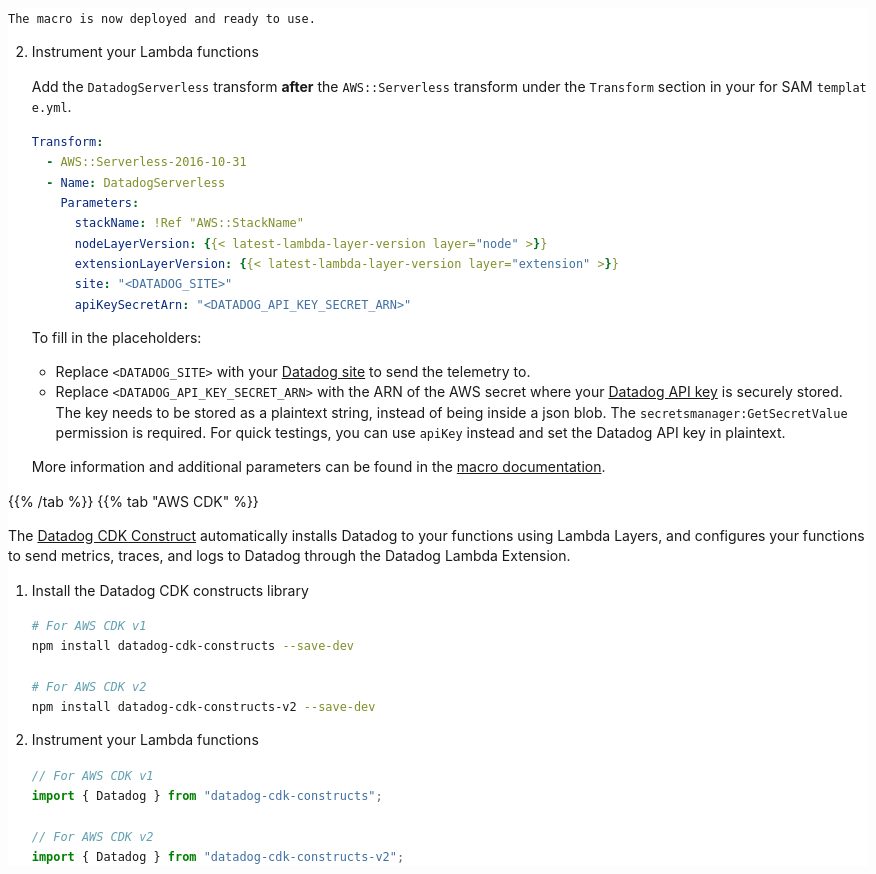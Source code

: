     The macro is now deployed and ready to use.

2. Instrument your Lambda functions

    Add the `DatadogServerless` transform **after** the `AWS::Serverless` transform under the `Transform` section in your for SAM `template.yml`.

    ```yaml
    Transform:
      - AWS::Serverless-2016-10-31
      - Name: DatadogServerless
        Parameters:
          stackName: !Ref "AWS::StackName"
          nodeLayerVersion: {{< latest-lambda-layer-version layer="node" >}}
          extensionLayerVersion: {{< latest-lambda-layer-version layer="extension" >}}
          site: "<DATADOG_SITE>"
          apiKeySecretArn: "<DATADOG_API_KEY_SECRET_ARN>"
    ```

    To fill in the placeholders:
    - Replace `<DATADOG_SITE>` with your [Datadog site][4] to send the telemetry to.
    - Replace `<DATADOG_API_KEY_SECRET_ARN>` with the ARN of the AWS secret where your [Datadog API key][5] is securely stored. The key needs to be stored as a plaintext string, instead of being inside a json blob. The `secretsmanager:GetSecretValue` permission is required. For quick testings, you can use `apiKey` instead and set the Datadog API key in plaintext.

    More information and additional parameters can be found in the [macro documentation][1].


[1]: https://docs.datadoghq.com/serverless/serverless_integrations/macro
[2]: https://docs.datadoghq.com/serverless/libraries_integrations/extension
[3]: https://docs.aws.amazon.com/cli/latest/userguide/cli-chap-configure.html
[4]: https://docs.datadoghq.com/getting_started/site/
[5]: https://app.datadoghq.com/organization-settings/api-keys
{{% /tab %}}
{{% tab "AWS CDK" %}}

The [Datadog CDK Construct][1] automatically installs Datadog to your functions using Lambda Layers, and configures your functions to send metrics, traces, and logs to Datadog through the Datadog Lambda Extension.

1. Install the Datadog CDK constructs library

    ```sh
    # For AWS CDK v1
    npm install datadog-cdk-constructs --save-dev

    # For AWS CDK v2
    npm install datadog-cdk-constructs-v2 --save-dev
    ```

2. Instrument your Lambda functions

    ```javascript
    // For AWS CDK v1
    import { Datadog } from "datadog-cdk-constructs";

    // For AWS CDK v2
    import { Datadog } from "datadog-cdk-constructs-v2";


[1]: https://docs.aws.amazon.com/sdk-for-javascript/v2/developer-guide/setting-credentials-node.html
[2]: https://docs.datadoghq.com/getting_started/site/
[3]: https://docs.datadoghq.com/serverless/serverless_integrations/cli
[1]: https://docs.datadoghq.com/serverless/serverless_integrations/plugin
[3]: https://docs.datadoghq.com/getting_started/site/
[4]: https://app.datadoghq.com/organization-settings/api-keys
[1]: https://github.com/DataDog/datadog-cdk-constructs
[2]: https://docs.datadoghq.com/getting_started/site/
[3]: https://app.datadoghq.com/organization-settings/api-keys
[1]: https://gallery.ecr.aws/datadog/lambda-extension
[2]: https://docs.datadoghq.com/getting_started/site/
[3]: https://app.datadoghq.com/organization-settings/api-keys
[1]: https://docs.aws.amazon.com/lambda/latest/dg/configuration-layers.html
[2]: https://docs.datadoghq.com/getting_started/site/
[3]: https://app.datadoghq.com/organization-settings/api-keys
[1]: https://app.datadoghq.com/functions
[2]: /serverless/guide/troubleshoot_serverless_monitoring/
[3]: /serverless/configuration/
[4]: /serverless/custom_metrics?tab=nodejs
[5]: /tracing/custom_instrumentation/nodejs/